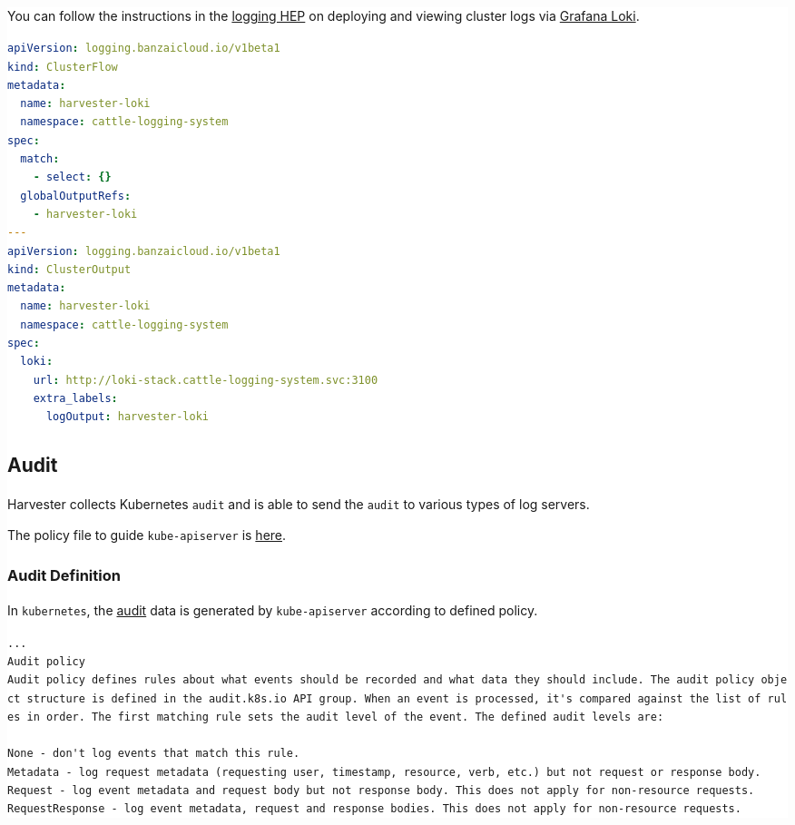 You can follow the instructions in the [logging HEP](https://github.com/joshmeranda/harvester/blob/logging/enhancements/20220525-system-logging.md) on deploying and viewing cluster logs via [Grafana Loki](https://grafana.com/oss/loki/).

```yaml
apiVersion: logging.banzaicloud.io/v1beta1
kind: ClusterFlow
metadata:
  name: harvester-loki
  namespace: cattle-logging-system
spec:
  match:
    - select: {}
  globalOutputRefs:
    - harvester-loki
---
apiVersion: logging.banzaicloud.io/v1beta1
kind: ClusterOutput
metadata:
  name: harvester-loki
  namespace: cattle-logging-system
spec:
  loki:
    url: http://loki-stack.cattle-logging-system.svc:3100
    extra_labels:
      logOutput: harvester-loki
```

</TabItem>
</Tabs>

## Audit

Harvester collects Kubernetes `audit` and is able to send the `audit` to various types of log servers.

The policy file to guide `kube-apiserver` is [here](https://github.com/harvester/harvester-installer/blob/5991dcf6307aa5da79c5d6926566541f48105778/pkg/config/templates/rke2-92-harvester-kube-audit-policy.yaml).

### Audit Definition

In `kubernetes`, the [audit](https://kubernetes.io/docs/tasks/debug/debug-cluster/audit/) data is generated by `kube-apiserver` according to defined policy.

```
...
Audit policy
Audit policy defines rules about what events should be recorded and what data they should include. The audit policy object structure is defined in the audit.k8s.io API group. When an event is processed, it's compared against the list of rules in order. The first matching rule sets the audit level of the event. The defined audit levels are:

None - don't log events that match this rule.
Metadata - log request metadata (requesting user, timestamp, resource, verb, etc.) but not request or response body.
Request - log event metadata and request body but not response body. This does not apply for non-resource requests.
RequestResponse - log event metadata, request and response bodies. This does not apply for non-resource requests.
```
